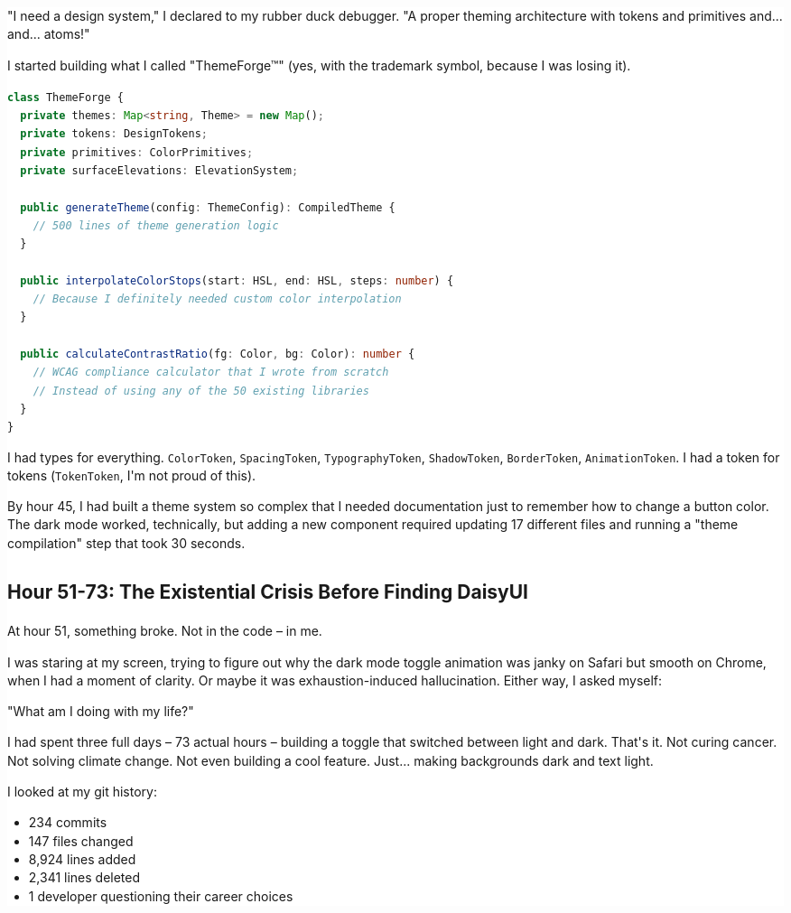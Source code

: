 "I need a design system," I declared to my rubber duck debugger. "A proper theming architecture with tokens and primitives and... and... atoms!"

I started building what I called "ThemeForge™" (yes, with the trademark symbol, because I was losing it).

```typescript
class ThemeForge {
  private themes: Map<string, Theme> = new Map();
  private tokens: DesignTokens;
  private primitives: ColorPrimitives;
  private surfaceElevations: ElevationSystem;

  public generateTheme(config: ThemeConfig): CompiledTheme {
    // 500 lines of theme generation logic
  }

  public interpolateColorStops(start: HSL, end: HSL, steps: number) {
    // Because I definitely needed custom color interpolation
  }

  public calculateContrastRatio(fg: Color, bg: Color): number {
    // WCAG compliance calculator that I wrote from scratch
    // Instead of using any of the 50 existing libraries
  }
}
```

I had types for everything. `ColorToken`, `SpacingToken`, `TypographyToken`, `ShadowToken`, `BorderToken`, `AnimationToken`. I had a token for tokens (`TokenToken`, I'm not proud of this).

By hour 45, I had built a theme system so complex that I needed documentation just to remember how to change a button color. The dark mode worked, technically, but adding a new component required updating 17 different files and running a "theme compilation" step that took 30 seconds.

## Hour 51-73: The Existential Crisis Before Finding DaisyUI

At hour 51, something broke. Not in the code – in me.

I was staring at my screen, trying to figure out why the dark mode toggle animation was janky on Safari but smooth on Chrome, when I had a moment of clarity. Or maybe it was exhaustion-induced hallucination. Either way, I asked myself:

"What am I doing with my life?"

I had spent three full days – 73 actual hours – building a toggle that switched between light and dark. That's it. Not curing cancer. Not solving climate change. Not even building a cool feature. Just... making backgrounds dark and text light.

I looked at my git history:

- 234 commits
- 147 files changed
- 8,924 lines added
- 2,341 lines deleted
- 1 developer questioning their career choices
